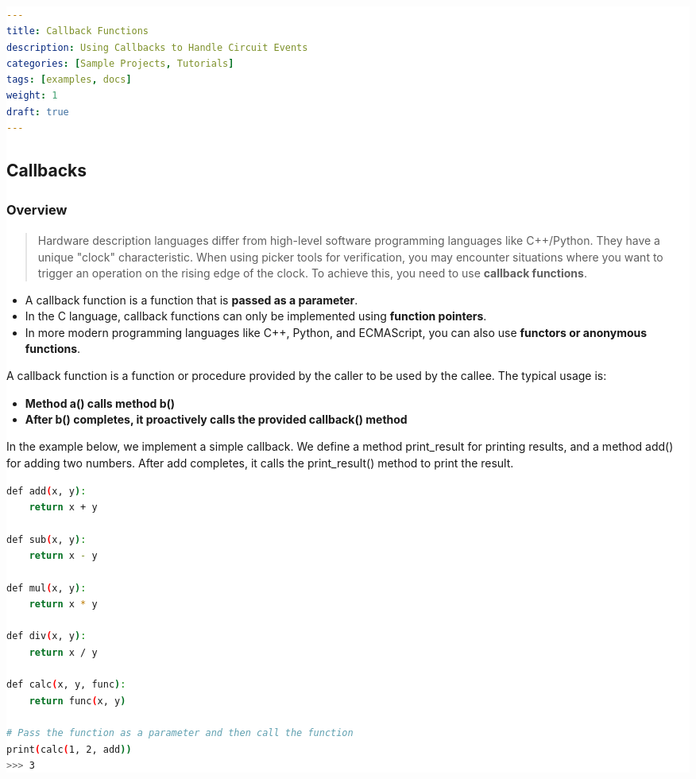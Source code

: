 ```yaml
---
title: Callback Functions
description: Using Callbacks to Handle Circuit Events
categories: [Sample Projects, Tutorials]
tags: [examples, docs]
weight: 1
draft: true
---
```

## Callbacks
### Overview
> Hardware description languages differ from high-level software programming languages like C++/Python. They have a unique "clock" characteristic. When using picker tools for verification, you may encounter situations where you want to trigger an operation on the rising edge of the clock. To achieve this, you need to use **callback functions**.

- A callback function is a function that is **passed as a parameter**.
- In the C language, callback functions can only be implemented using **function pointers**.
- In more modern programming languages like C++, Python, and ECMAScript, you can also use **functors or anonymous functions**.

A callback function is a function or procedure provided by the caller to be used by the callee. The typical usage is:
- **Method a() calls method b()**
- **After b() completes, it proactively calls the provided callback() method**

In the example below, we implement a simple callback. We define a method print_result for printing results, and a method add() for adding two numbers. After add completes, it calls the print_result() method to print the result.

```bash hl: title:
def add(x, y):
    return x + y

def sub(x, y):
    return x - y

def mul(x, y):
    return x * y

def div(x, y):
    return x / y

def calc(x, y, func):
    return func(x, y)

# Pass the function as a parameter and then call the function
print(calc(1, 2, add))
>>> 3
```
